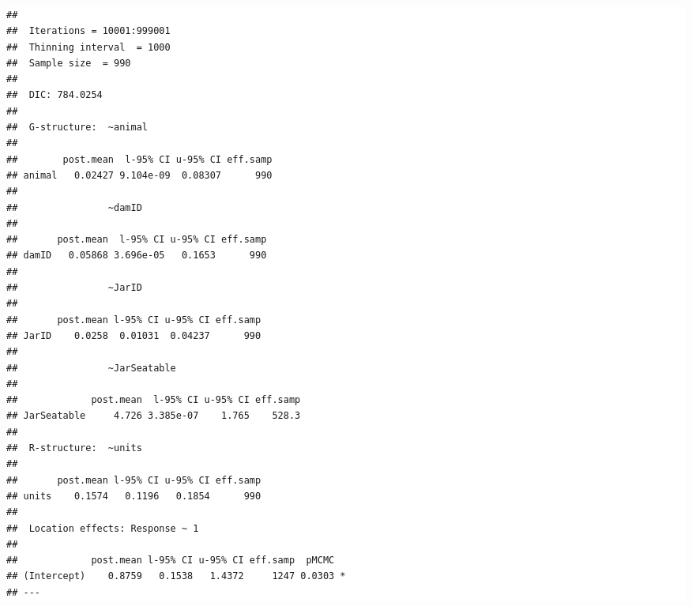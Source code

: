     ## 
    ##  Iterations = 10001:999001
    ##  Thinning interval  = 1000
    ##  Sample size  = 990 
    ## 
    ##  DIC: 784.0254 
    ## 
    ##  G-structure:  ~animal
    ## 
    ##        post.mean  l-95% CI u-95% CI eff.samp
    ## animal   0.02427 9.104e-09  0.08307      990
    ## 
    ##                ~damID
    ## 
    ##       post.mean  l-95% CI u-95% CI eff.samp
    ## damID   0.05868 3.696e-05   0.1653      990
    ## 
    ##                ~JarID
    ## 
    ##       post.mean l-95% CI u-95% CI eff.samp
    ## JarID    0.0258  0.01031  0.04237      990
    ## 
    ##                ~JarSeatable
    ## 
    ##             post.mean  l-95% CI u-95% CI eff.samp
    ## JarSeatable     4.726 3.385e-07    1.765    528.3
    ## 
    ##  R-structure:  ~units
    ## 
    ##       post.mean l-95% CI u-95% CI eff.samp
    ## units    0.1574   0.1196   0.1854      990
    ## 
    ##  Location effects: Response ~ 1 
    ## 
    ##             post.mean l-95% CI u-95% CI eff.samp  pMCMC  
    ## (Intercept)    0.8759   0.1538   1.4372     1247 0.0303 *
    ## ---